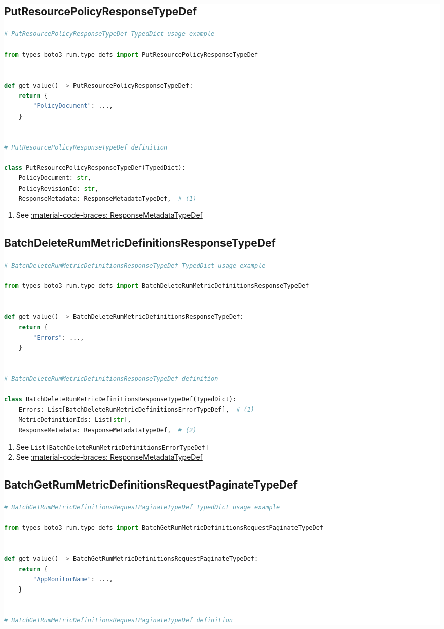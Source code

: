 ## PutResourcePolicyResponseTypeDef

```python
# PutResourcePolicyResponseTypeDef TypedDict usage example

from types_boto3_rum.type_defs import PutResourcePolicyResponseTypeDef


def get_value() -> PutResourcePolicyResponseTypeDef:
    return {
        "PolicyDocument": ...,
    }


# PutResourcePolicyResponseTypeDef definition

class PutResourcePolicyResponseTypeDef(TypedDict):
    PolicyDocument: str,
    PolicyRevisionId: str,
    ResponseMetadata: ResponseMetadataTypeDef,  # (1)
```

1. See [:material-code-braces: ResponseMetadataTypeDef](./type_defs.md#responsemetadatatypedef)

## BatchDeleteRumMetricDefinitionsResponseTypeDef

```python
# BatchDeleteRumMetricDefinitionsResponseTypeDef TypedDict usage example

from types_boto3_rum.type_defs import BatchDeleteRumMetricDefinitionsResponseTypeDef


def get_value() -> BatchDeleteRumMetricDefinitionsResponseTypeDef:
    return {
        "Errors": ...,
    }


# BatchDeleteRumMetricDefinitionsResponseTypeDef definition

class BatchDeleteRumMetricDefinitionsResponseTypeDef(TypedDict):
    Errors: List[BatchDeleteRumMetricDefinitionsErrorTypeDef],  # (1)
    MetricDefinitionIds: List[str],
    ResponseMetadata: ResponseMetadataTypeDef,  # (2)
```

1. See `List[BatchDeleteRumMetricDefinitionsErrorTypeDef]`
2. See [:material-code-braces: ResponseMetadataTypeDef](./type_defs.md#responsemetadatatypedef)

## BatchGetRumMetricDefinitionsRequestPaginateTypeDef

```python
# BatchGetRumMetricDefinitionsRequestPaginateTypeDef TypedDict usage example

from types_boto3_rum.type_defs import BatchGetRumMetricDefinitionsRequestPaginateTypeDef


def get_value() -> BatchGetRumMetricDefinitionsRequestPaginateTypeDef:
    return {
        "AppMonitorName": ...,
    }


# BatchGetRumMetricDefinitionsRequestPaginateTypeDef definition
```